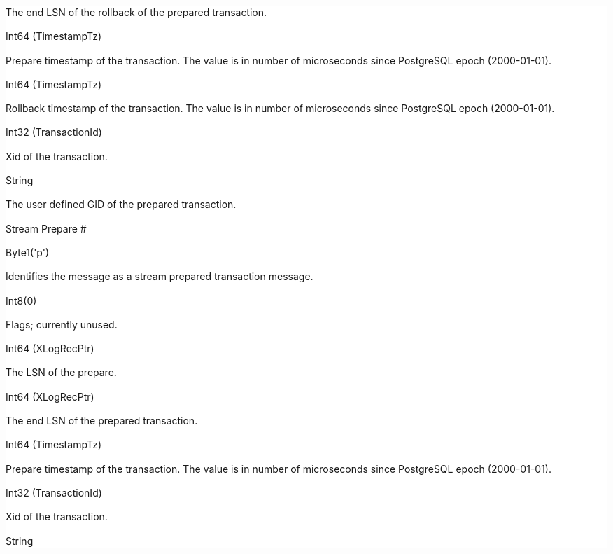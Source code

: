 The end LSN of the rollback of the prepared transaction.

Int64 (TimestampTz)

    

Prepare timestamp of the transaction. The value is in number of microseconds
since PostgreSQL epoch (2000-01-01).

Int64 (TimestampTz)

    

Rollback timestamp of the transaction. The value is in number of microseconds
since PostgreSQL epoch (2000-01-01).

Int32 (TransactionId)

    

Xid of the transaction.

String

    

The user defined GID of the prepared transaction.

Stream Prepare #

    

Byte1('p')

    

Identifies the message as a stream prepared transaction message.

Int8(0)

    

Flags; currently unused.

Int64 (XLogRecPtr)

    

The LSN of the prepare.

Int64 (XLogRecPtr)

    

The end LSN of the prepared transaction.

Int64 (TimestampTz)

    

Prepare timestamp of the transaction. The value is in number of microseconds
since PostgreSQL epoch (2000-01-01).

Int32 (TransactionId)

    

Xid of the transaction.

String
